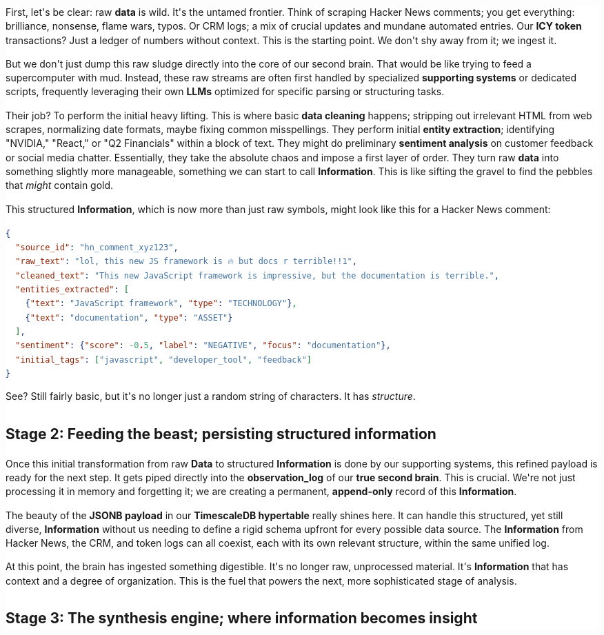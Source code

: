 First, let's be clear: raw **data** is wild. It's the untamed frontier. Think of scraping Hacker News comments; you get everything: brilliance, nonsense, flame wars, typos. Or CRM logs; a mix of crucial updates and mundane automated entries. Our **ICY token** transactions? Just a ledger of numbers without context. This is the starting point. We don't shy away from it; we ingest it.

But we don't just dump this raw sludge directly into the core of our second brain. That would be like trying to feed a supercomputer with mud. Instead, these raw streams are often first handled by specialized **supporting systems** or dedicated scripts, frequently leveraging their own **LLMs** optimized for specific parsing or structuring tasks.

Their job? To perform the initial heavy lifting. This is where basic **data cleaning** happens; stripping out irrelevant HTML from web scrapes, normalizing date formats, maybe fixing common misspellings. They perform initial **entity extraction**; identifying "NVIDIA," "React," or "Q2 Financials" within a block of text. They might do preliminary **sentiment analysis** on customer feedback or social media chatter. Essentially, they take the absolute chaos and impose a first layer of order. They turn raw **data** into something slightly more manageable, something we can start to call **Information**. This is like sifting the gravel to find the pebbles that *might* contain gold.

This structured **Information**, which is now more than just raw symbols, might look like this for a Hacker News comment:
```json
{
  "source_id": "hn_comment_xyz123",
  "raw_text": "lol, this new JS framework is 🔥 but docs r terrible!!1",
  "cleaned_text": "This new JavaScript framework is impressive, but the documentation is terrible.",
  "entities_extracted": [
    {"text": "JavaScript framework", "type": "TECHNOLOGY"},
    {"text": "documentation", "type": "ASSET"}
  ],
  "sentiment": {"score": -0.5, "label": "NEGATIVE", "focus": "documentation"},
  "initial_tags": ["javascript", "developer_tool", "feedback"]
}
```
See? Still fairly basic, but it's no longer just a random string of characters. It has *structure*.

## Stage 2: Feeding the beast; persisting structured information

Once this initial transformation from raw **Data** to structured **Information** is done by our supporting systems, this refined payload is ready for the next step. It gets piped directly into the **observation_log** of our **true second brain**. This is crucial. We're not just processing it in memory and forgetting it; we are creating a permanent, **append-only** record of this **Information**.

The beauty of the **JSONB payload** in our **TimescaleDB hypertable** really shines here. It can handle this structured, yet still diverse, **Information** without us needing to define a rigid schema upfront for every possible data source. The **Information** from Hacker News, the CRM, and token logs can all coexist, each with its own relevant structure, within the same unified log.

At this point, the brain has ingested something digestible. It's no longer raw, unprocessed material. It's **Information** that has context and a degree of organization. This is the fuel that powers the next, more sophisticated stage of analysis.

## Stage 3: The synthesis engine; where information becomes insight
